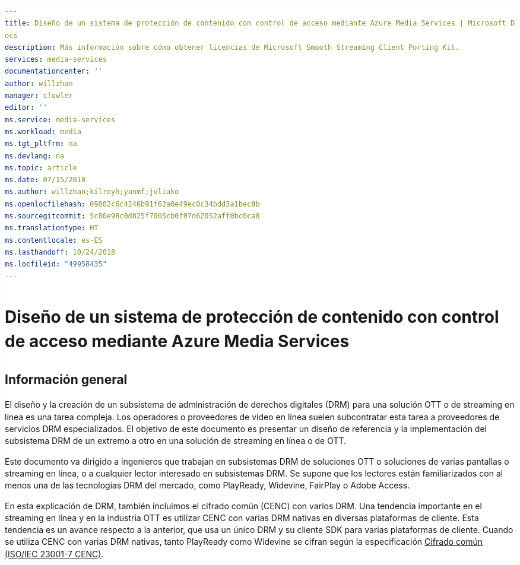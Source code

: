 ```yaml
---
title: Diseño de un sistema de protección de contenido con control de acceso mediante Azure Media Services | Microsoft Docs
description: Más información sobre cómo obtener licencias de Microsoft Smooth Streaming Client Porting Kit.
services: media-services
documentationcenter: ''
author: willzhan
manager: cfowler
editor: ''
ms.service: media-services
ms.workload: media
ms.tgt_pltfrm: na
ms.devlang: na
ms.topic: article
ms.date: 07/15/2018
ms.author: willzhan;kilroyh;yanmf;juliako
ms.openlocfilehash: 69802c6c4246b91f62a0e49ec0c34bdd3a1bec8b
ms.sourcegitcommit: 5c00e98c0d825f7005cb0f07d62052aff0bc0ca8
ms.translationtype: HT
ms.contentlocale: es-ES
ms.lasthandoff: 10/24/2018
ms.locfileid: "49958435"
---
```

# <a name="design-of-a-content-protection-system-with-access-control-using-azure-media-services"></a>Diseño de un sistema de protección de contenido con control de acceso mediante Azure Media Services

## <a name="overview"></a>Información general

El diseño y la creación de un subsistema de administración de derechos digitales (DRM) para una solución OTT o de streaming en línea es una tarea compleja. Los operadores o proveedores de vídeo en línea suelen subcontratar esta tarea a proveedores de servicios DRM especializados. El objetivo de este documento es presentar un diseño de referencia y la implementación del subsistema DRM de un extremo a otro en una solución de streaming en línea o de OTT.

Este documento va dirigido a ingenieros que trabajan en subsistemas DRM de soluciones OTT o soluciones de varias pantallas o streaming en línea, o a cualquier lector interesado en subsistemas DRM. Se supone que los lectores están familiarizados con al menos una de las tecnologías DRM del mercado, como PlayReady, Widevine, FairPlay o Adobe Access.

En esta explicación de DRM, también incluimos el cifrado común (CENC) con varios DRM. Una tendencia importante en el streaming en línea y en la industria OTT es utilizar CENC con varias DRM nativas en diversas plataformas de cliente. Esta tendencia es un avance respecto a la anterior, que usa un único DRM y su cliente SDK para varias plataformas de cliente. Cuando se utiliza CENC con varias DRM nativas, tanto PlayReady como Widevine se cifran según la especificación [Cifrado común (ISO/IEC 23001-7 CENC)](http://www.iso.org/iso/home/store/catalogue_ics/catalogue_detail_ics.htm?csnumber=65271/).
